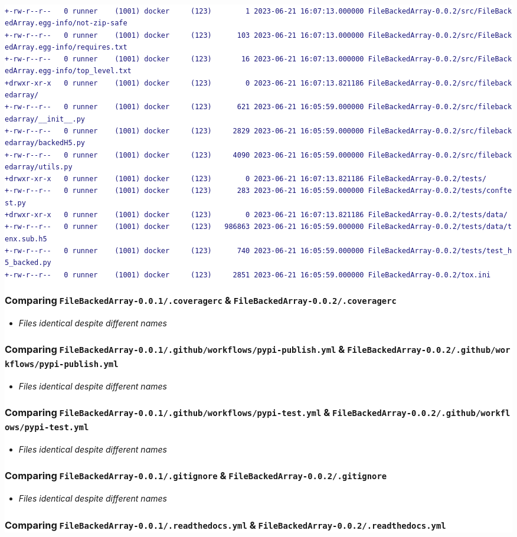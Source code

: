 ```diff
+-rw-r--r--   0 runner    (1001) docker     (123)        1 2023-06-21 16:07:13.000000 FileBackedArray-0.0.2/src/FileBackedArray.egg-info/not-zip-safe
+-rw-r--r--   0 runner    (1001) docker     (123)      103 2023-06-21 16:07:13.000000 FileBackedArray-0.0.2/src/FileBackedArray.egg-info/requires.txt
+-rw-r--r--   0 runner    (1001) docker     (123)       16 2023-06-21 16:07:13.000000 FileBackedArray-0.0.2/src/FileBackedArray.egg-info/top_level.txt
+drwxr-xr-x   0 runner    (1001) docker     (123)        0 2023-06-21 16:07:13.821186 FileBackedArray-0.0.2/src/filebackedarray/
+-rw-r--r--   0 runner    (1001) docker     (123)      621 2023-06-21 16:05:59.000000 FileBackedArray-0.0.2/src/filebackedarray/__init__.py
+-rw-r--r--   0 runner    (1001) docker     (123)     2829 2023-06-21 16:05:59.000000 FileBackedArray-0.0.2/src/filebackedarray/backedH5.py
+-rw-r--r--   0 runner    (1001) docker     (123)     4090 2023-06-21 16:05:59.000000 FileBackedArray-0.0.2/src/filebackedarray/utils.py
+drwxr-xr-x   0 runner    (1001) docker     (123)        0 2023-06-21 16:07:13.821186 FileBackedArray-0.0.2/tests/
+-rw-r--r--   0 runner    (1001) docker     (123)      283 2023-06-21 16:05:59.000000 FileBackedArray-0.0.2/tests/conftest.py
+drwxr-xr-x   0 runner    (1001) docker     (123)        0 2023-06-21 16:07:13.821186 FileBackedArray-0.0.2/tests/data/
+-rw-r--r--   0 runner    (1001) docker     (123)   986863 2023-06-21 16:05:59.000000 FileBackedArray-0.0.2/tests/data/tenx.sub.h5
+-rw-r--r--   0 runner    (1001) docker     (123)      740 2023-06-21 16:05:59.000000 FileBackedArray-0.0.2/tests/test_h5_backed.py
+-rw-r--r--   0 runner    (1001) docker     (123)     2851 2023-06-21 16:05:59.000000 FileBackedArray-0.0.2/tox.ini
```

### Comparing `FileBackedArray-0.0.1/.coveragerc` & `FileBackedArray-0.0.2/.coveragerc`

 * *Files identical despite different names*

### Comparing `FileBackedArray-0.0.1/.github/workflows/pypi-publish.yml` & `FileBackedArray-0.0.2/.github/workflows/pypi-publish.yml`

 * *Files identical despite different names*

### Comparing `FileBackedArray-0.0.1/.github/workflows/pypi-test.yml` & `FileBackedArray-0.0.2/.github/workflows/pypi-test.yml`

 * *Files identical despite different names*

### Comparing `FileBackedArray-0.0.1/.gitignore` & `FileBackedArray-0.0.2/.gitignore`

 * *Files identical despite different names*

### Comparing `FileBackedArray-0.0.1/.readthedocs.yml` & `FileBackedArray-0.0.2/.readthedocs.yml`
